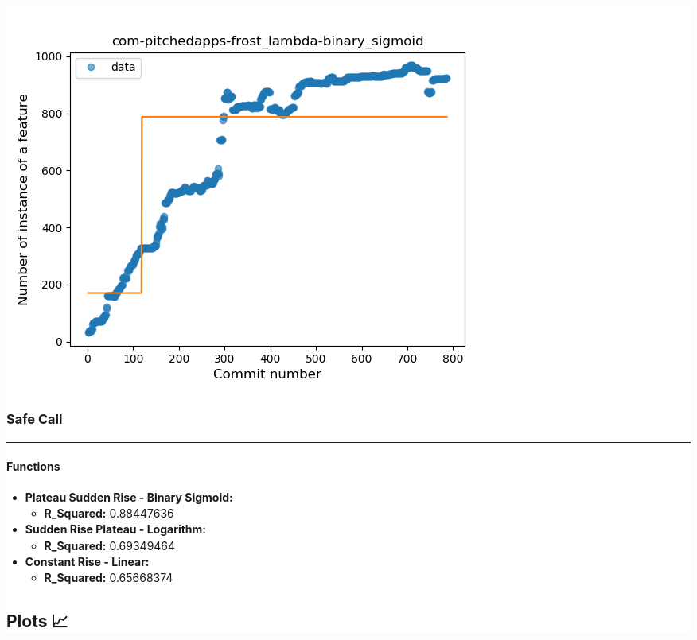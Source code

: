 ![com-pitchedapps-frost T9](../plots/com-pitchedapps-frost_lambda_T9.png)
### <a name="safe_call">Safe Call</a>
----
#### Functions
* **Plateau Sudden Rise - Binary Sigmoid:** ![equation](http://latex.codecogs.com/svg.latex?%5Cfrac%7B-120.808844%7D%7B1%20&plus;%20%5Cepsilon%5E%28--225.654504%28x%20-155.356367%29%29%7D%20&plus;%20175.137876)
    * **R_Squared:** 0.88447636
* **Sudden Rise Plateau - Logarithm:** ![equation](http://latex.codecogs.com/svg.latex?29.281706%5Clog_%7B2.922392%7D%28x%29%20&plus;%200.0)
    * **R_Squared:** 0.69349464
* **Constant Rise - Linear:** ![equation](http://latex.codecogs.com/svg.latex?0.182541x%20&plus;%2079.48441)
    * **R_Squared:** 0.65668374

**Plots** :chart_with_upwards_trend:
-----
